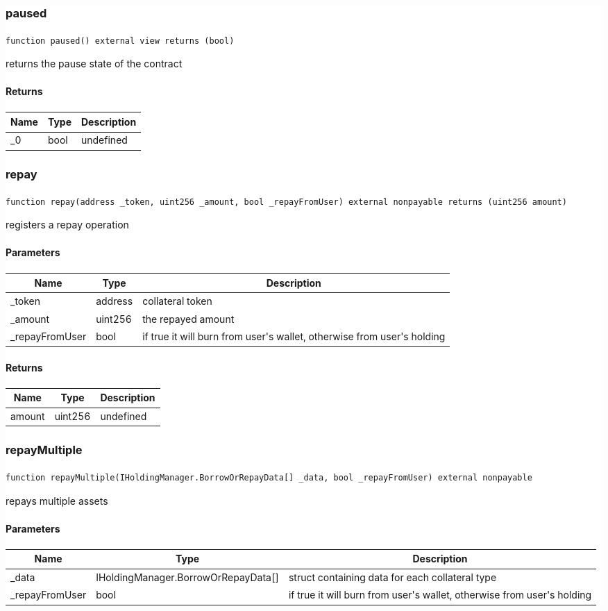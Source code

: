### paused

```solidity
function paused() external view returns (bool)
```

returns the pause state of the contract




#### Returns

| Name | Type | Description |
|---|---|---|
| _0 | bool | undefined

### repay

```solidity
function repay(address _token, uint256 _amount, bool _repayFromUser) external nonpayable returns (uint256 amount)
```

registers a repay operation



#### Parameters

| Name | Type | Description |
|---|---|---|
| _token | address | collateral token
| _amount | uint256 | the repayed amount
| _repayFromUser | bool | if true it will burn from user&#39;s wallet, otherwise from user&#39;s holding

#### Returns

| Name | Type | Description |
|---|---|---|
| amount | uint256 | undefined

### repayMultiple

```solidity
function repayMultiple(IHoldingManager.BorrowOrRepayData[] _data, bool _repayFromUser) external nonpayable
```

repays multiple assets



#### Parameters

| Name | Type | Description |
|---|---|---|
| _data | IHoldingManager.BorrowOrRepayData[] | struct containing data for each collateral type
| _repayFromUser | bool | if true it will burn from user&#39;s wallet, otherwise from user&#39;s holding

